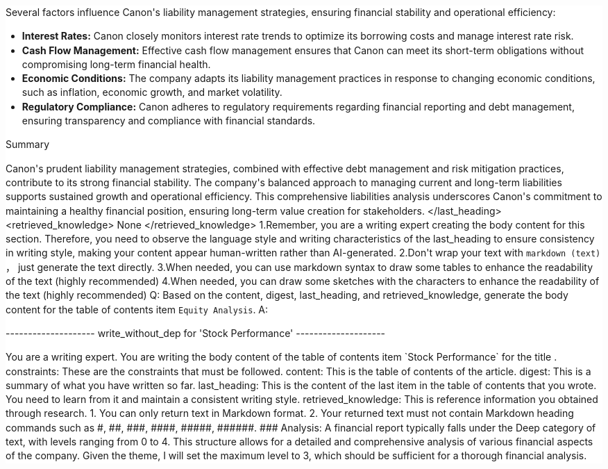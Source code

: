 Several factors influence Canon's liability management strategies, ensuring financial stability and operational efficiency:

- **Interest Rates:** Canon closely monitors interest rate trends to optimize its borrowing costs and manage interest rate risk.
- **Cash Flow Management:** Effective cash flow management ensures that Canon can meet its short-term obligations without compromising long-term financial health.
- **Economic Conditions:** The company adapts its liability management practices in response to changing economic conditions, such as inflation, economic growth, and market volatility.
- **Regulatory Compliance:** Canon adheres to regulatory requirements regarding financial reporting and debt management, ensuring transparency and compliance with financial standards.

Summary

Canon's prudent liability management strategies, combined with effective debt management and risk mitigation practices, contribute to its strong financial stability. The company's balanced approach to managing current and long-term liabilities supports sustained growth and operational efficiency. This comprehensive liabilities analysis underscores Canon's commitment to maintaining a healthy financial position, ensuring long-term value creation for stakeholders.
</last_heading>
<retrieved_knowledge>
None
</retrieved_knowledge>
<attention>
1.Remember, you are a writing expert creating the body content for this section.
Therefore, you need to observe the language style and writing characteristics of the last_heading to ensure consistency in writing style, making your content appear human-written rather than AI-generated.
2.Don't wrap your text with ```markdown (text) ```， just generate the text directly.
3.When needed, you can use markdown syntax to draw some tables to enhance the readability of the text (highly recommended)
4.When needed, you can draw some sketches with the characters to enhance the readability of the text (highly recommended)
</attention>
<task>
Q: Based on the content, digest, last_heading, and retrieved_knowledge, generate the body content for the table of contents item `Equity Analysis`.
A: 

-------------------- write_without_dep for 'Stock Performance' --------------------

<role>
You are a writing expert.
</role>
<rule>
You are writing the body content of the table of contents item `Stock Performance` for the title <Canon Company's Financial Analysis Report for the Fall of 2023>.
constraints: These are the constraints that must be followed.
content: This is the table of contents of the article.
digest: This is a summary of what you have written so far.
last_heading: This is the content of the last item in the table of contents that you wrote. You need to learn from it and maintain a consistent writing style.
retrieved_knowledge: This is reference information you obtained through research.
</rule>
<constraints>
1. You can only return text in Markdown format.
2. Your returned text must not contain Markdown heading commands such as #, ##, ###, ####, #####, ######.
</constraints>
<content>
### Analysis:
A financial report typically falls under the Deep category of text, with levels ranging from 0 to 4. This structure allows for a detailed and comprehensive analysis of various financial aspects of the company. Given the theme, I will set the maximum level to 3, which should be sufficient for a thorough financial analysis.
